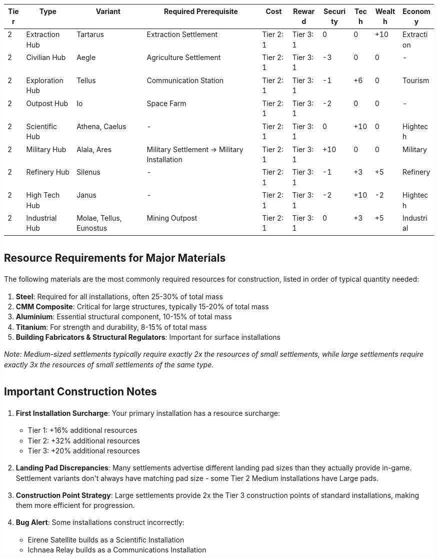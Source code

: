 | Tier | Type | Variant | Required Prerequisite | Cost | Reward | Security | Tech | Wealth | Economy |
|------|------|---------|------------------------|------|--------|----------|------|--------|---------|
| 2 | Extraction Hub | Tartarus | Extraction Settlement | Tier 2: 1 | Tier 3: 1 | 0 | 0 | +10 | Extraction |
| 2 | Civilian Hub | Aegle | Agriculture Settlement | Tier 2: 1 | Tier 3: 1 | -3 | 0 | 0 | - |
| 2 | Exploration Hub | Tellus | Communication Station | Tier 2: 1 | Tier 3: 1 | -1 | +6 | 0 | Tourism |
| 2 | Outpost Hub | Io | Space Farm | Tier 2: 1 | Tier 3: 1 | -2 | 0 | 0 | - |
| 2 | Scientific Hub | Athena, Caelus | - | Tier 2: 1 | Tier 3: 1 | 0 | +10 | 0 | Hightech |
| 2 | Military Hub | Alala, Ares | Military Settlement → Military Installation | Tier 2: 1 | Tier 3: 1 | +10 | 0 | 0 | Military |
| 2 | Refinery Hub | Silenus | - | Tier 2: 1 | Tier 3: 1 | -1 | +3 | +5 | Refinery |
| 2 | High Tech Hub | Janus | - | Tier 2: 1 | Tier 3: 1 | -2 | +10 | -2 | Hightech |
| 2 | Industrial Hub | Molae, Tellus, Eunostus | Mining Outpost | Tier 2: 1 | Tier 3: 1 | 0 | +3 | +5 | Industrial |

## Resource Requirements for Major Materials

The following materials are the most commonly required resources for construction, listed in order of typical quantity needed:

1. **Steel**: Required for all installations, often 25-30% of total mass
2. **CMM Composite**: Critical for large structures, typically 15-20% of total mass
3. **Aluminium**: Essential structural component, 10-15% of total mass
4. **Titanium**: For strength and durability, 8-15% of total mass
5. **Building Fabricators & Structural Regulators**: Important for surface installations

*Note: Medium-sized settlements typically require exactly 2x the resources of small settlements, while large settlements require exactly 3x the resources of small settlements of the same type.*

## Important Construction Notes

1. **First Installation Surcharge**: Your primary installation has a resource surcharge:
   - Tier 1: +16% additional resources
   - Tier 2: +32% additional resources 
   - Tier 3: +20% additional resources

2. **Landing Pad Discrepancies**: Many settlements advertise different landing pad sizes than they actually provide in-game. Settlement variants don't always have matching pad size - some Tier 2 Medium installations have Large pads.

3. **Construction Point Strategy**: Large settlements provide 2x the Tier 3 construction points of standard installations, making them more efficient for progression.

4. **Bug Alert**: Some installations construct incorrectly:
   - Eirene Satellite builds as a Scientific Installation
   - Ichnaea Relay builds as a Communications Installation
